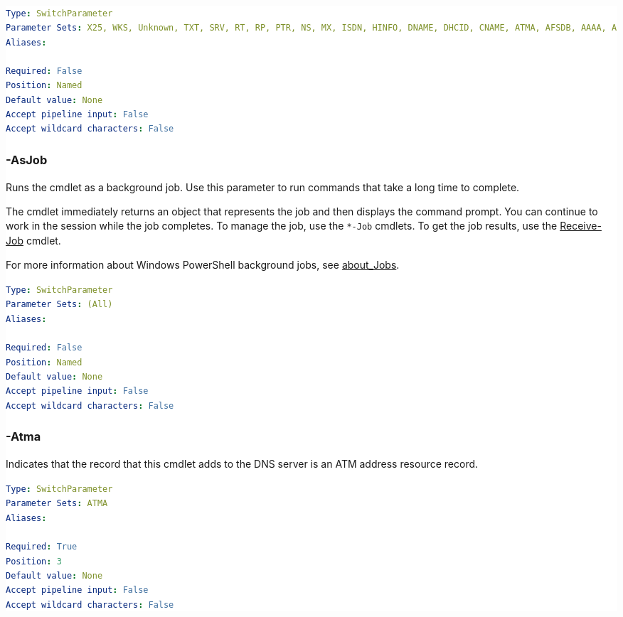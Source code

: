 ```yaml
Type: SwitchParameter
Parameter Sets: X25, WKS, Unknown, TXT, SRV, RT, RP, PTR, NS, MX, ISDN, HINFO, DNAME, DHCID, CNAME, ATMA, AFSDB, AAAA, A
Aliases: 

Required: False
Position: Named
Default value: None
Accept pipeline input: False
Accept wildcard characters: False
```

### -AsJob
Runs the cmdlet as a background job. Use this parameter to run commands that take a long time to complete. 

The cmdlet immediately returns an object that represents the job and then displays the command prompt. 
You can continue to work in the session while the job completes. 
To manage the job, use the `*-Job` cmdlets. 
To get the job results, use the [Receive-Job](http://go.microsoft.com/fwlink/?LinkID=113372) cmdlet. 

For more information about Windows PowerShell background jobs, see [about_Jobs](http://go.microsoft.com/fwlink/?LinkID=113251).

```yaml
Type: SwitchParameter
Parameter Sets: (All)
Aliases: 

Required: False
Position: Named
Default value: None
Accept pipeline input: False
Accept wildcard characters: False
```

### -Atma
Indicates that the record that this cmdlet adds to the DNS server is an ATM address resource record.

```yaml
Type: SwitchParameter
Parameter Sets: ATMA
Aliases: 

Required: True
Position: 3
Default value: None
Accept pipeline input: False
Accept wildcard characters: False
```
